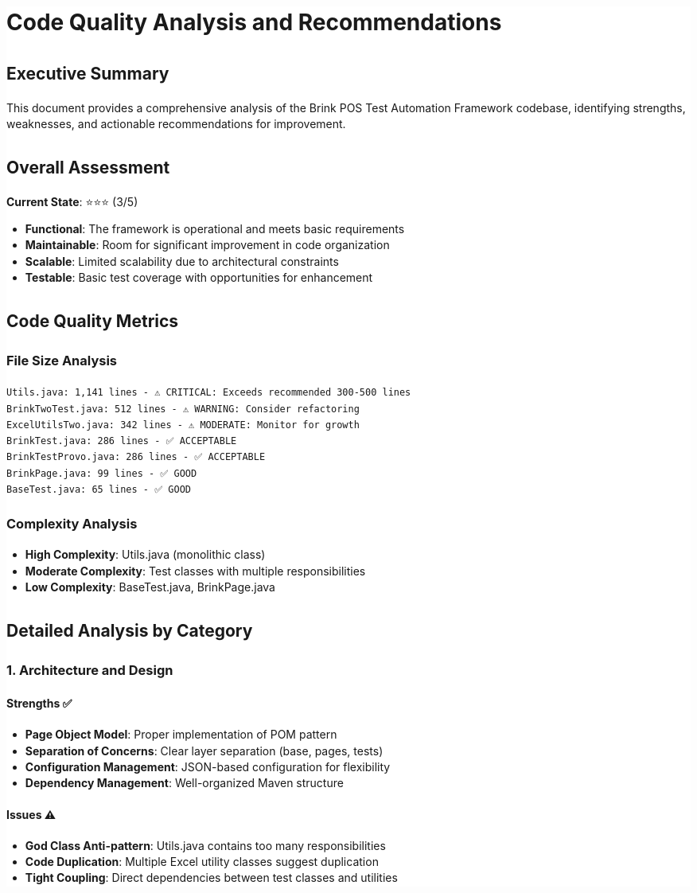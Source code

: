 # Code Quality Analysis and Recommendations

## Executive Summary

This document provides a comprehensive analysis of the Brink POS Test Automation Framework codebase, identifying strengths, weaknesses, and actionable recommendations for improvement.

## Overall Assessment

**Current State**: ⭐⭐⭐ (3/5)
- **Functional**: The framework is operational and meets basic requirements
- **Maintainable**: Room for significant improvement in code organization
- **Scalable**: Limited scalability due to architectural constraints
- **Testable**: Basic test coverage with opportunities for enhancement

## Code Quality Metrics

### File Size Analysis
```
Utils.java: 1,141 lines - ⚠️ CRITICAL: Exceeds recommended 300-500 lines
BrinkTwoTest.java: 512 lines - ⚠️ WARNING: Consider refactoring
ExcelUtilsTwo.java: 342 lines - ⚠️ MODERATE: Monitor for growth
BrinkTest.java: 286 lines - ✅ ACCEPTABLE
BrinkTestProvo.java: 286 lines - ✅ ACCEPTABLE
BrinkPage.java: 99 lines - ✅ GOOD
BaseTest.java: 65 lines - ✅ GOOD
```

### Complexity Analysis
- **High Complexity**: Utils.java (monolithic class)
- **Moderate Complexity**: Test classes with multiple responsibilities  
- **Low Complexity**: BaseTest.java, BrinkPage.java

## Detailed Analysis by Category

### 1. Architecture and Design

#### Strengths ✅
- **Page Object Model**: Proper implementation of POM pattern
- **Separation of Concerns**: Clear layer separation (base, pages, tests)
- **Configuration Management**: JSON-based configuration for flexibility
- **Dependency Management**: Well-organized Maven structure

#### Issues ⚠️
- **God Class Anti-pattern**: Utils.java contains too many responsibilities
- **Code Duplication**: Multiple Excel utility classes suggest duplication
- **Tight Coupling**: Direct dependencies between test classes and utilities
